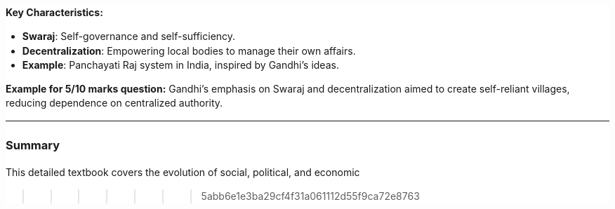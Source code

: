 **Key Characteristics:**
- **Swaraj**: Self-governance and self-sufficiency.
- **Decentralization**: Empowering local bodies to manage their own affairs.
- **Example**: Panchayati Raj system in India, inspired by Gandhi’s ideas.

**Example for 5/10 marks question:** Gandhi’s emphasis on Swaraj and decentralization aimed to create self-reliant villages, reducing dependence on centralized authority.

---

### Summary
This detailed textbook covers the evolution of social, political, and economic
>>>>>>> 5abb6e1e3ba29cf4f31a061112d55f9ca72e8763
